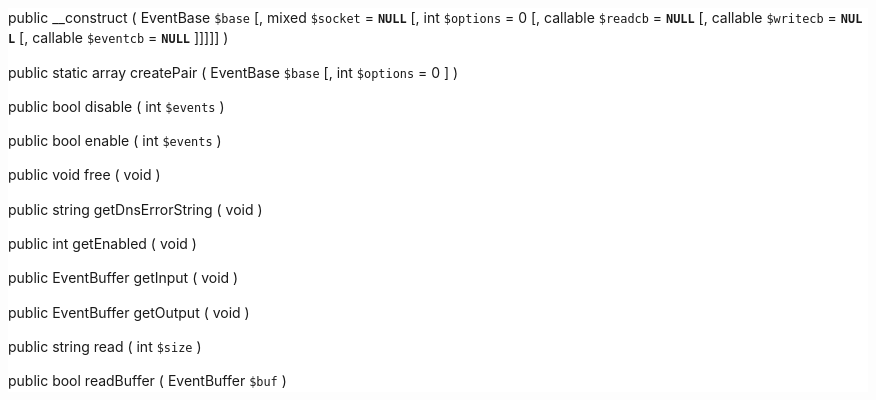 <span class="modifier">public</span> <span
class="methodname">\_\_construct</span> ( <span class="methodparam">
<span class="type">EventBase</span> `$base` </span> \[, <span
class="methodparam"> <span class="type">mixed</span> `$socket` <span
class="initializer"> = **`NULL`**</span> </span> \[, <span
class="methodparam"> <span class="type">int</span> `$options` <span
class="initializer"> = 0</span> </span> \[, <span class="methodparam">
<span class="type">callable</span> `$readcb` <span class="initializer">
= **`NULL`**</span> </span> \[, <span class="methodparam"> <span
class="type">callable</span> `$writecb` <span class="initializer"> =
**`NULL`**</span> </span> \[, <span class="methodparam"> <span
class="type">callable</span> `$eventcb` <span class="initializer"> =
**`NULL`**</span> </span> \]\]\]\]\] )

<span class="modifier">public</span> <span
class="modifier">static</span> <span class="type">array</span> <span
class="methodname">createPair</span> ( <span class="methodparam"> <span
class="type">EventBase</span> `$base` </span> \[, <span
class="methodparam"> <span class="type">int</span> `$options` <span
class="initializer"> = 0</span> </span> \] )

<span class="modifier">public</span> <span class="type">bool</span>
<span class="methodname">disable</span> ( <span class="methodparam">
<span class="type">int</span> `$events` </span> )

<span class="modifier">public</span> <span class="type">bool</span>
<span class="methodname">enable</span> ( <span class="methodparam">
<span class="type">int</span> `$events` </span> )

<span class="modifier">public</span> <span class="type">void</span>
<span class="methodname">free</span> ( <span
class="methodparam">void</span> )

<span class="modifier">public</span> <span class="type">string</span>
<span class="methodname">getDnsErrorString</span> ( <span
class="methodparam">void</span> )

<span class="modifier">public</span> <span class="type">int</span> <span
class="methodname">getEnabled</span> ( <span
class="methodparam">void</span> )

<span class="modifier">public</span> <span
class="type">EventBuffer</span> <span class="methodname">getInput</span>
( <span class="methodparam">void</span> )

<span class="modifier">public</span> <span
class="type">EventBuffer</span> <span
class="methodname">getOutput</span> ( <span
class="methodparam">void</span> )

<span class="modifier">public</span> <span class="type">string</span>
<span class="methodname">read</span> ( <span class="methodparam"> <span
class="type">int</span> `$size` </span> )

<span class="modifier">public</span> <span class="type">bool</span>
<span class="methodname">readBuffer</span> ( <span class="methodparam">
<span class="type">EventBuffer</span> `$buf` </span> )

